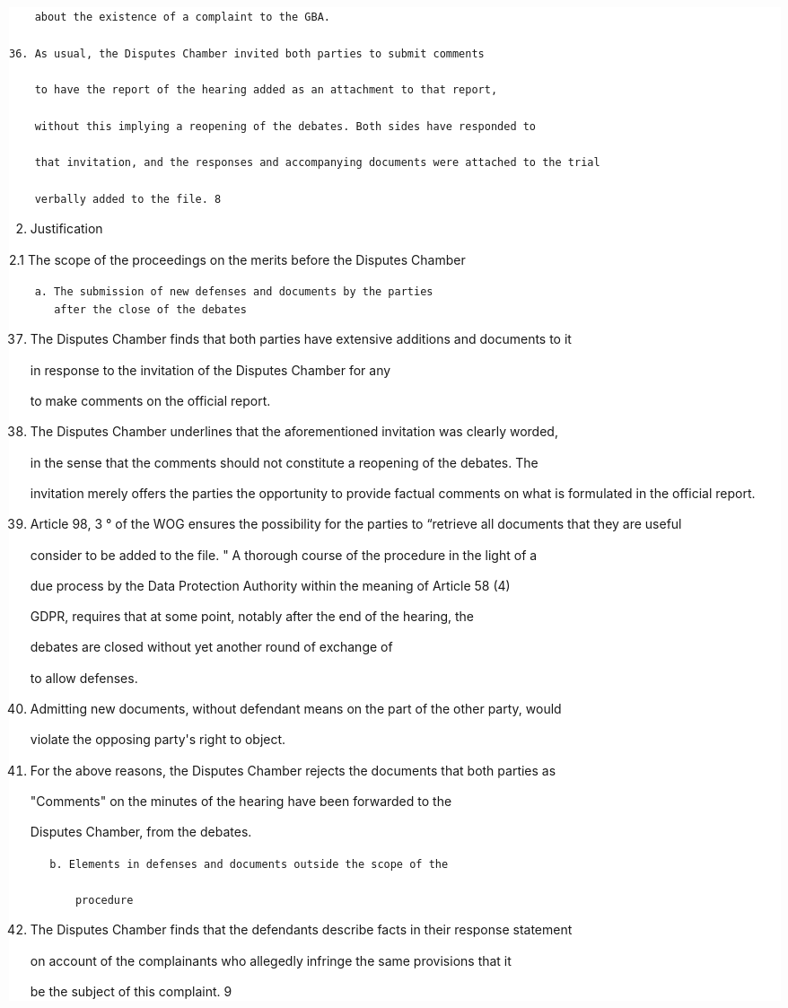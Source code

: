         about the existence of a complaint to the GBA.

    36. As usual, the Disputes Chamber invited both parties to submit comments

        to have the report of the hearing added as an attachment to that report,

        without this implying a reopening of the debates. Both sides have responded to

        that invitation, and the responses and accompanying documents were attached to the trial

        verbally added to the file. 8

2. Justification

2.1 The scope of the proceedings on the merits before the Disputes Chamber

        a. The submission of new defenses and documents by the parties
           after the close of the debates

37. The Disputes Chamber finds that both parties have extensive additions and documents to it

    in response to the invitation of the Disputes Chamber for any

    to make comments on the official report.

38. The Disputes Chamber underlines that the aforementioned invitation was clearly worded,

    in the sense that the comments should not constitute a reopening of the debates. The

    invitation merely offers the parties the opportunity to provide factual comments on
    what is formulated in the official report.

39. Article 98, 3 ° of the WOG ensures the possibility for the parties to “retrieve all documents that they are useful

    consider to be added to the file. " A thorough course of the procedure in the light of a

    due process by the Data Protection Authority within the meaning of Article 58 (4)

    GDPR, requires that at some point, notably after the end of the hearing, the

    debates are closed without yet another round of exchange of

    to allow defenses.

40. Admitting new documents, without defendant means on the part of the other party, would

    violate the opposing party's right to object.

41. For the above reasons, the Disputes Chamber rejects the documents that both parties as

    "Comments" on the minutes of the hearing have been forwarded to the

    Disputes Chamber, from the debates.

           b. Elements in defenses and documents outside the scope of the

               procedure

42. The Disputes Chamber finds that the defendants describe facts in their response statement

    on account of the complainants who allegedly infringe the same provisions that it

    be the subject of this complaint. 9
